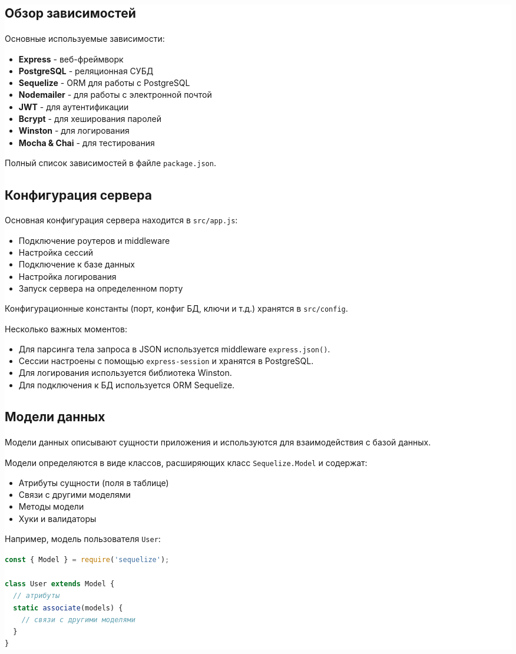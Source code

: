 ## Обзор зависимостей

Основные используемые зависимости:

- **Express** - веб-фреймворк 
- **PostgreSQL** - реляционная СУБД
- **Sequelize** - ORM для работы с PostgreSQL
- **Nodemailer** - для работы с электронной почтой
- **JWT** - для аутентификации 
- **Bcrypt** - для хеширования паролей
- **Winston** - для логирования
- **Mocha & Chai** - для тестирования

Полный список зависимостей в файле `package.json`.

## Конфигурация сервера

Основная конфигурация сервера находится в `src/app.js`:

- Подключение роутеров и middleware
- Настройка сессий  
- Подключение к базе данных
- Настройка логирования
- Запуск сервера на определенном порту

Конфигурационные константы (порт, конфиг БД, ключи и т.д.) хранятся в `src/config`.

Несколько важных моментов:

- Для парсинга тела запроса в JSON используется middleware `express.json()`.
- Сессии настроены с помощью `express-session` и хранятся в PostgreSQL.
- Для логирования используется библиотека Winston.
- Для подключения к БД используется ORM Sequelize.

## Модели данных

Модели данных описывают сущности приложения и используются для взаимодействия с базой данных.

Модели определяются в виде классов, расширяющих класс `Sequelize.Model` и содержат:

- Атрибуты сущности (поля в таблице)
- Связи с другими моделями
- Методы модели
- Хуки и валидаторы

Например, модель пользователя `User`:

```js
const { Model } = require('sequelize');

class User extends Model {
  // атрибуты
  static associate(models) {
    // связи с другими моделями 
  }
}
```
